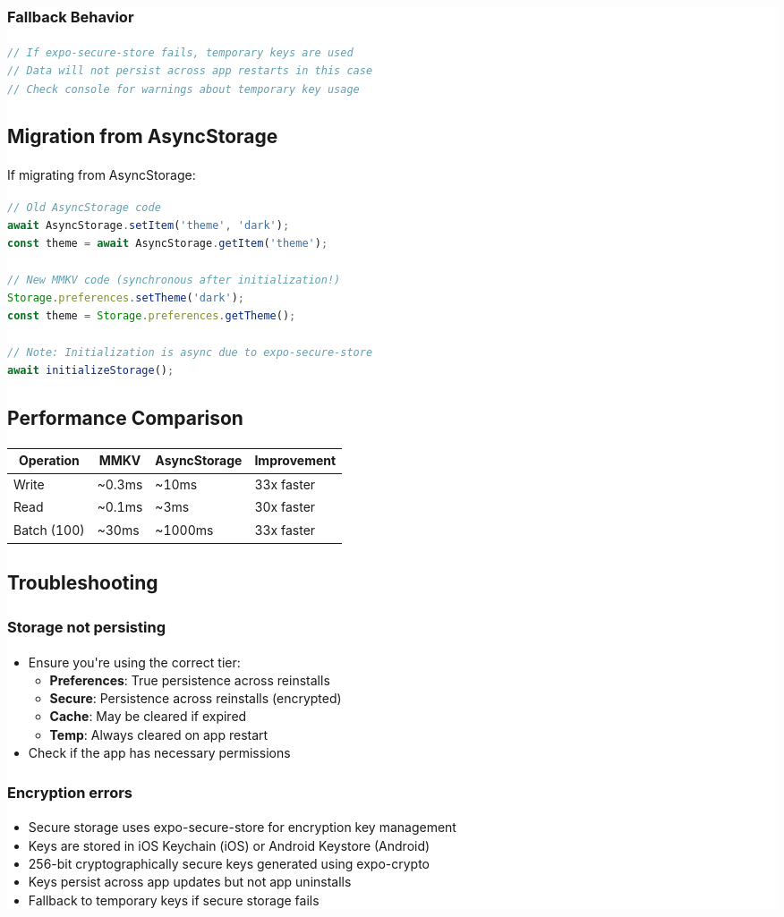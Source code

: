 ### Fallback Behavior

```typescript
// If expo-secure-store fails, temporary keys are used
// Data will not persist across app restarts in this case
// Check console for warnings about temporary key usage
```

## Migration from AsyncStorage

If migrating from AsyncStorage:

```typescript
// Old AsyncStorage code
await AsyncStorage.setItem('theme', 'dark');
const theme = await AsyncStorage.getItem('theme');

// New MMKV code (synchronous after initialization!)
Storage.preferences.setTheme('dark');
const theme = Storage.preferences.getTheme();

// Note: Initialization is async due to expo-secure-store
await initializeStorage();
```

## Performance Comparison

| Operation   | MMKV   | AsyncStorage | Improvement |
| ----------- | ------ | ------------ | ----------- |
| Write       | ~0.3ms | ~10ms        | 33x faster  |
| Read        | ~0.1ms | ~3ms         | 30x faster  |
| Batch (100) | ~30ms  | ~1000ms      | 33x faster  |

## Troubleshooting

### Storage not persisting

- Ensure you're using the correct tier:
  - **Preferences**: True persistence across reinstalls
  - **Secure**: Persistence across reinstalls (encrypted)
  - **Cache**: May be cleared if expired
  - **Temp**: Always cleared on app restart
- Check if the app has necessary permissions

### Encryption errors

- Secure storage uses expo-secure-store for encryption key management
- Keys are stored in iOS Keychain (iOS) or Android Keystore (Android)
- 256-bit cryptographically secure keys generated using expo-crypto
- Keys persist across app updates but not app uninstalls
- Fallback to temporary keys if secure storage fails
